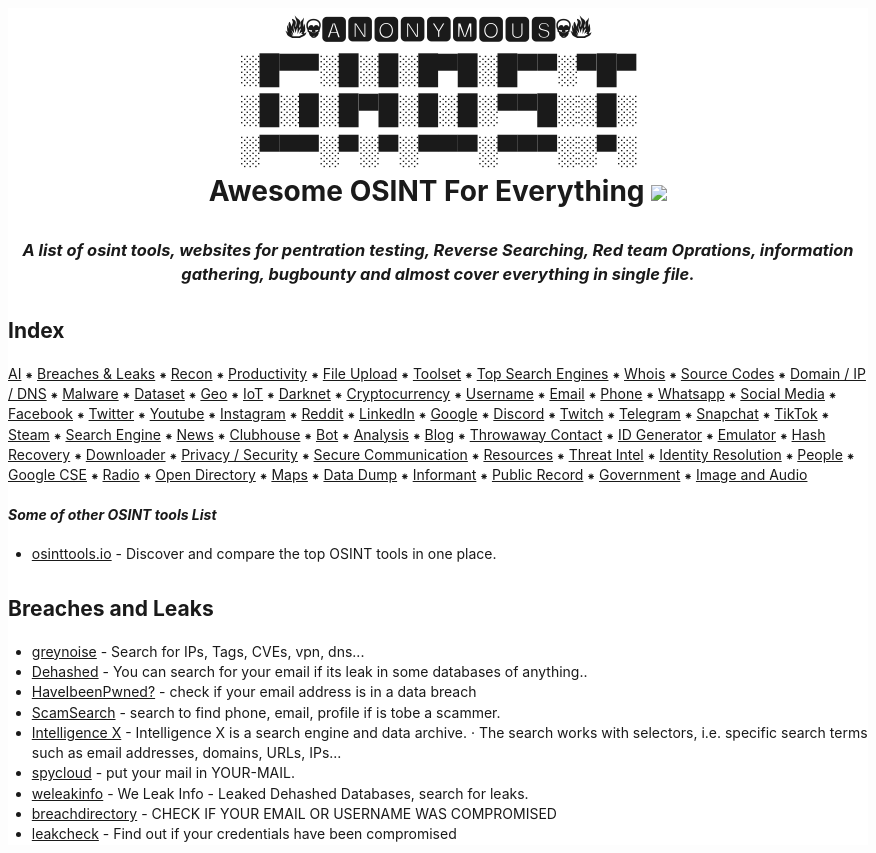 <base target="_blank">
<html>
<head> 

<h1 align="center">
<p align="center">
🔥💀🅰🅽🅾🅽🆈🅼🅾🆄🆂💀🔥<br>  
 ░█▀▀░█░█░█▀█░█▀▀░▀█▀<br>
 ░█░█░█▀█░█░█░▀▀█░░█░<br> 
 ░▀▀▀░▀░▀░▀▀▀░▀▀▀░░▀░<br>
Awesome OSINT For Everything <img src="https://awesome.re/badge-flat.svg"></p></h1>
<h3 align="center"><i> 
A list of osint tools, websites for pentration testing, Reverse Searching, Red team Oprations, information gathering, bugbounty and almost cover everything in single file.</i></h3>



</head>
</html>

## Index
 [AI](#ai) ⁕ [Breaches & Leaks](#breaches-and-leaks) ⁕ [Recon](#recon) ⁕ [Productivity](#productivity) ⁕ [File Upload](#file-upload) ⁕ [Toolset](#toolset) ⁕ [Top Search Engines](#search-engines) ⁕ [Whois](#whois) ⁕ [Source Codes](#source-codes) ⁕ [Domain / IP / DNS](#domain--ip--dns) ⁕ [Malware](#malware) ⁕ [Dataset](#dataset) ⁕ [Geo](#geo) ⁕ [IoT](#iot) ⁕ [Darknet](#darknet) ⁕ [Cryptocurrency](#cryptocurrency) ⁕ [Username](#username) ⁕ [Email](#email) ⁕ [Phone](#phone) ⁕ [Whatsapp](#whatsapp) ⁕ [Social Media](#social-media) ⁕ [Facebook](#facebook) ⁕ [Twitter](#twitter) ⁕ [Youtube](#youtube) ⁕ [Instagram](#instagram) ⁕ [Reddit](#reddit) ⁕ [LinkedIn](#linkedin) ⁕ [Google](#google) ⁕ [Discord](#discord) ⁕ [Twitch](#twitch) ⁕ [Telegram](#telegram) ⁕ [Snapchat](#snapchat) ⁕ [TikTok](#tiktok) ⁕ [Steam](#steam) ⁕ [Search Engine](#search-engines) ⁕ [News](#news) ⁕ [Clubhouse](#clubhouse) ⁕ [Bot](#bot) ⁕ [Analysis](#analytics) ⁕ [Blog](#blog) ⁕ [Throwaway Contact](#throwaway-contact) ⁕ [ID Generator](#id-generator) ⁕ [Emulator](#emulator) ⁕ [Hash Recovery](#hash-recovery) ⁕ [Downloader](#downloader) ⁕ [Privacy / Security](#privacy--security) ⁕ [Secure Communication](#secure-communication) ⁕ [Resources](#resources) ⁕ [Threat Intel](#threat-intel) ⁕ [Identity Resolution](#identity-resolution) ⁕ [People](#people) ⁕ [Google CSE](#google-cse) ⁕ [Radio](#radio) ⁕ [Open Directory](#open-directory) ⁕ [Maps](#maps) ⁕ [Data Dump](#data-dump) ⁕ [Informant](#informant) ⁕ [Public Record](#public-records) ⁕ [Government](#government) ⁕ [Image and Audio](#images-and-audio)


#### <i>Some of other OSINT tools List</i>

- [osinttools.io](https://osinttools.io/) -  Discover and compare the top OSINT tools in one place.
## Breaches and Leaks

- [greynoise](https://viz.greynoise.io/) - Search for IPs, Tags, CVEs, vpn, dns...
- [Dehashed](https://www.dehashed.com/) - You can search for your email if its leak in some databases of anything..
- [HaveIbeenPwned?](https://haveibeenpwned.com/) - check if your email address is in a data breach
- [ScamSearch](https://scamsearch.io/) - search to find phone, email, profile if is tobe a scammer.
- [Intelligence X](https://intelx.io/) - Intelligence X is a search engine and data archive. · The search works with selectors, i.e. specific search terms such as email addresses, domains, URLs, IPs...
- [spycloud](https://portal.spycloud.com/endpoint/enriched-stats/[YOUR-MAIL]) - put your mail in YOUR-MAIL.
- [weleakinfo](https://weleakinfo.io/) - We Leak Info - Leaked Dehashed Databases, search for leaks.
- [breachdirectory](https://breachdirectory.org/) - CHECK IF YOUR EMAIL OR USERNAME WAS COMPROMISED
- [leakcheck](https://leakcheck.io/) - Find out if your credentials have been compromised
  
